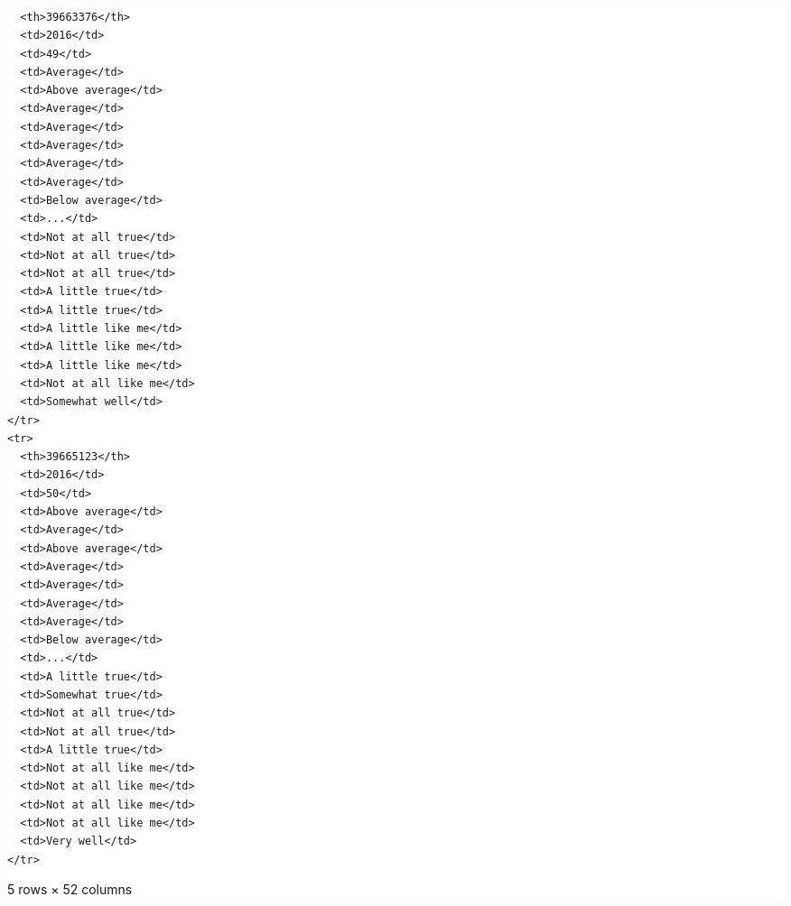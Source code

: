       <th>39663376</th>
      <td>2016</td>
      <td>49</td>
      <td>Average</td>
      <td>Above average</td>
      <td>Average</td>
      <td>Average</td>
      <td>Average</td>
      <td>Average</td>
      <td>Average</td>
      <td>Below average</td>
      <td>...</td>
      <td>Not at all true</td>
      <td>Not at all true</td>
      <td>Not at all true</td>
      <td>A little true</td>
      <td>A little true</td>
      <td>A little like me</td>
      <td>A little like me</td>
      <td>A little like me</td>
      <td>Not at all like me</td>
      <td>Somewhat well</td>
    </tr>
    <tr>
      <th>39665123</th>
      <td>2016</td>
      <td>50</td>
      <td>Above average</td>
      <td>Average</td>
      <td>Above average</td>
      <td>Average</td>
      <td>Average</td>
      <td>Average</td>
      <td>Average</td>
      <td>Below average</td>
      <td>...</td>
      <td>A little true</td>
      <td>Somewhat true</td>
      <td>Not at all true</td>
      <td>Not at all true</td>
      <td>A little true</td>
      <td>Not at all like me</td>
      <td>Not at all like me</td>
      <td>Not at all like me</td>
      <td>Not at all like me</td>
      <td>Very well</td>
    </tr>
  </tbody>
</table>
<p>5 rows × 52 columns</p>
</div>
